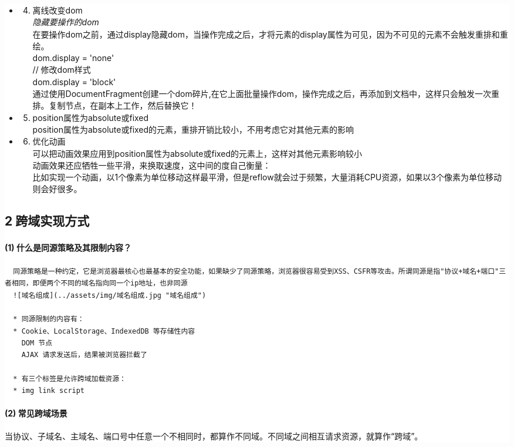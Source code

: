   + 4. 离线改变dom  
  *隐藏要操作的dom*   
  在要操作dom之前，通过display隐藏dom，当操作完成之后，才将元素的display属性为可见，因为不可见的元素不会触发重排和重绘。  
  dom.display = 'none'  
  // 修改dom样式  
  dom.display = 'block'  
  通过使用DocumentFragment创建一个dom碎片,在它上面批量操作dom，操作完成之后，再添加到文档中，这样只会触发一次重排。复制节点，在副本上工作，然后替换它！

  + 5.  position属性为absolute或fixed   
  position属性为absolute或fixed的元素，重排开销比较小，不用考虑它对其他元素的影响

  + 6. 优化动画  
  可以把动画效果应用到position属性为absolute或fixed的元素上，这样对其他元素影响较小  
  动画效果还应牺牲一些平滑，来换取速度，这中间的度自己衡量：  
  比如实现一个动画，以1个像素为单位移动这样最平滑，但是reflow就会过于频繁，大量消耗CPU资源，如果以3个像素为单位移动则会好很多。

  ## 2 跨域实现方式
  #### (1) 什么是同源策略及其限制内容？
      同源策略是一种约定，它是浏览器最核心也最基本的安全功能，如果缺少了同源策略，浏览器很容易受到XSS、CSFR等攻击。所谓同源是指"协议+域名+端口"三者相同，即便两个不同的域名指向同一个ip地址，也非同源  
      ![域名组成](../assets/img/域名组成.jpg "域名组成")

      * 同源限制的内容有：
      * Cookie、LocalStorage、IndexedDB 等存储性内容  
        DOM 节点  
        AJAX 请求发送后，结果被浏览器拦截了

      * 有三个标签是允许跨域加载资源：  
      * img link script
#### (2) 常见跨域场景
   当协议、子域名、主域名、端口号中任意一个不相同时，都算作不同域。不同域之间相互请求资源，就算作“跨域”。